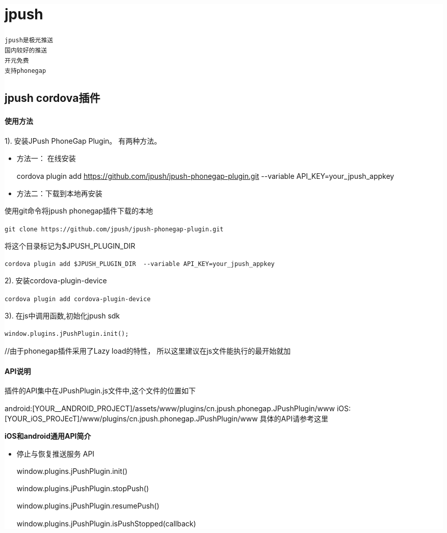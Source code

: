 # jpush

```
jpush是极光推送
国内较好的推送
开元免费
支持phonegap
```

## jpush cordova插件

#### 使用方法

1). 安装JPush PhoneGap Plugin。 有两种方法。

- 方法一： 在线安装

	cordova plugin add  https://github.com/jpush/jpush-phonegap-plugin.git --variable API_KEY=your_jpush_appkey  

- 方法二：下载到本地再安装

使用git命令将jpush phonegap插件下载的本地

	git clone https://github.com/jpush/jpush-phonegap-plugin.git

将这个目录标记为$JPUSH_PLUGIN_DIR

	cordova plugin add $JPUSH_PLUGIN_DIR  --variable API_KEY=your_jpush_appkey

2). 安装cordova-plugin-device

	cordova plugin add cordova-plugin-device

3). 在js中调用函数,初始化jpush sdk

	window.plugins.jPushPlugin.init();

//由于phonegap插件采用了Lazy load的特性，    所以这里建议在js文件能执行的最开始就加

#### API说明

插件的API集中在JPushPlugin.js文件中,这个文件的位置如下

android:[YOUR__ANDROID_PROJECT]/assets/www/plugins/cn.jpush.phonegap.JPushPlugin/www
iOS:[YOUR_iOS_PROJEcT]/www/plugins/cn.jpush.phonegap.JPushPlugin/www
具体的API请参考这里

**iOS和android通用API简介**

- 停止与恢复推送服务 API

	window.plugins.jPushPlugin.init()

	window.plugins.jPushPlugin.stopPush()

	window.plugins.jPushPlugin.resumePush()

	window.plugins.jPushPlugin.isPushStopped(callback)
